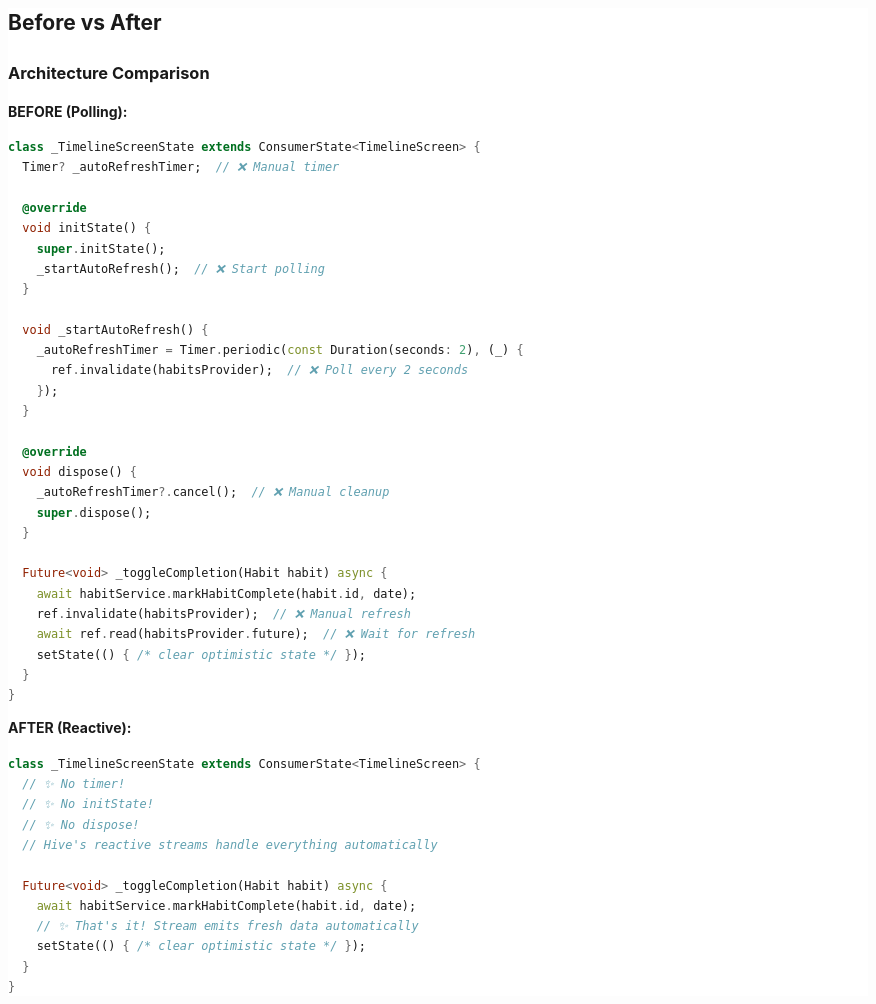 
## Before vs After

### Architecture Comparison

**BEFORE (Polling):**
```dart
class _TimelineScreenState extends ConsumerState<TimelineScreen> {
  Timer? _autoRefreshTimer;  // ❌ Manual timer
  
  @override
  void initState() {
    super.initState();
    _startAutoRefresh();  // ❌ Start polling
  }
  
  void _startAutoRefresh() {
    _autoRefreshTimer = Timer.periodic(const Duration(seconds: 2), (_) {
      ref.invalidate(habitsProvider);  // ❌ Poll every 2 seconds
    });
  }
  
  @override
  void dispose() {
    _autoRefreshTimer?.cancel();  // ❌ Manual cleanup
    super.dispose();
  }
  
  Future<void> _toggleCompletion(Habit habit) async {
    await habitService.markHabitComplete(habit.id, date);
    ref.invalidate(habitsProvider);  // ❌ Manual refresh
    await ref.read(habitsProvider.future);  // ❌ Wait for refresh
    setState(() { /* clear optimistic state */ });
  }
}
```

**AFTER (Reactive):**
```dart
class _TimelineScreenState extends ConsumerState<TimelineScreen> {
  // ✨ No timer!
  // ✨ No initState!
  // ✨ No dispose!
  // Hive's reactive streams handle everything automatically
  
  Future<void> _toggleCompletion(Habit habit) async {
    await habitService.markHabitComplete(habit.id, date);
    // ✨ That's it! Stream emits fresh data automatically
    setState(() { /* clear optimistic state */ });
  }
}
```
